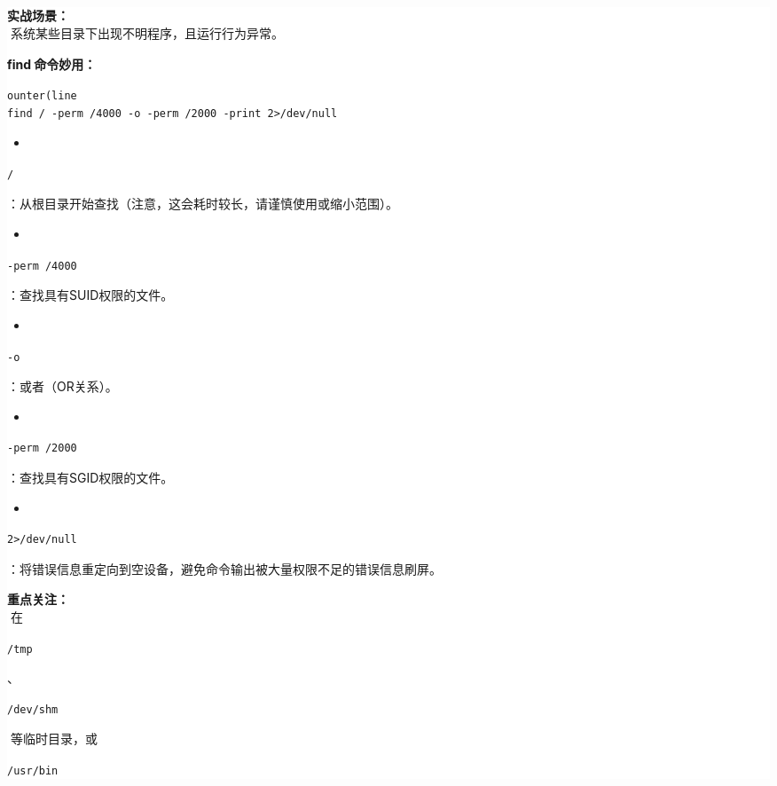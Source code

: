 **实战场景：**  
 系统某些目录下出现不明程序，且运行行为异常。  
  
**find 命令妙用：**  

```
ounter(line
find / -perm /4000 -o -perm /2000 -print 2>/dev/null
```

- 
```
/
```

  
：从根目录开始查找（注意，这会耗时较长，请谨慎使用或缩小范围）。  
  
- 
```
-perm /4000
```

  
：查找具有SUID权限的文件。  
  
- 
```
-o
```

  
：或者（OR关系）。  
  
- 
```
-perm /2000
```

  
：查找具有SGID权限的文件。  
  
- 
```
2>/dev/null
```

  
：将错误信息重定向到空设备，避免命令输出被大量权限不足的错误信息刷屏。  
  
**重点关注：**  
 在 
```
/tmp
```

  
、
```
/dev/shm
```

  
 等临时目录，或 
```
/usr/bin
```
